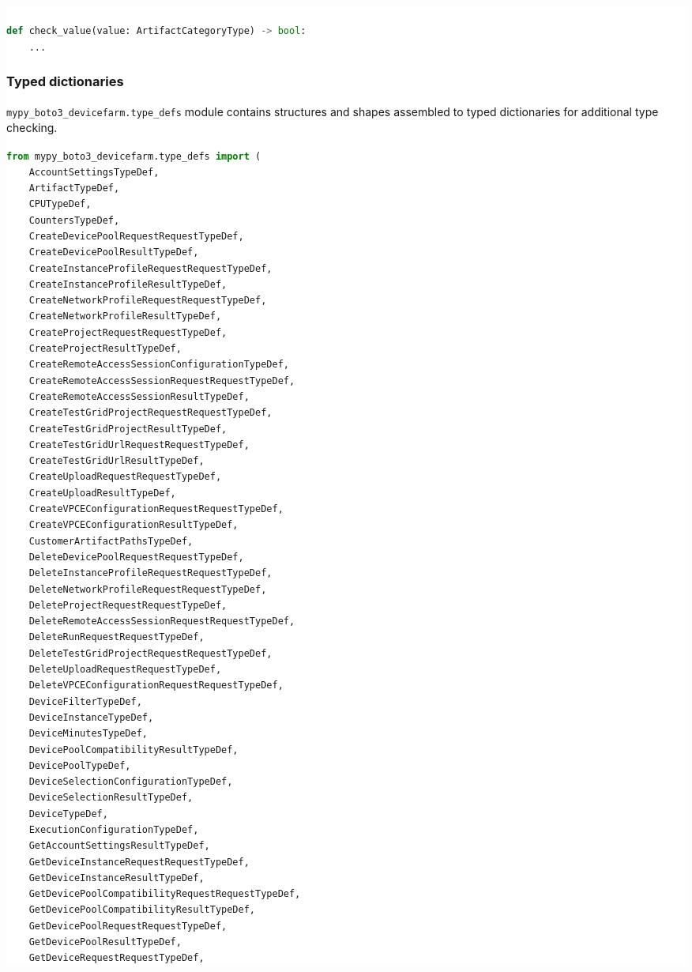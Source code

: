```python

def check_value(value: ArtifactCategoryType) -> bool:
    ...
```

<a id="typed-dictionaries"></a>

### Typed dictionaries

`mypy_boto3_devicefarm.type_defs` module contains structures and shapes
assembled to typed dictionaries for additional type checking.

```python
from mypy_boto3_devicefarm.type_defs import (
    AccountSettingsTypeDef,
    ArtifactTypeDef,
    CPUTypeDef,
    CountersTypeDef,
    CreateDevicePoolRequestRequestTypeDef,
    CreateDevicePoolResultTypeDef,
    CreateInstanceProfileRequestRequestTypeDef,
    CreateInstanceProfileResultTypeDef,
    CreateNetworkProfileRequestRequestTypeDef,
    CreateNetworkProfileResultTypeDef,
    CreateProjectRequestRequestTypeDef,
    CreateProjectResultTypeDef,
    CreateRemoteAccessSessionConfigurationTypeDef,
    CreateRemoteAccessSessionRequestRequestTypeDef,
    CreateRemoteAccessSessionResultTypeDef,
    CreateTestGridProjectRequestRequestTypeDef,
    CreateTestGridProjectResultTypeDef,
    CreateTestGridUrlRequestRequestTypeDef,
    CreateTestGridUrlResultTypeDef,
    CreateUploadRequestRequestTypeDef,
    CreateUploadResultTypeDef,
    CreateVPCEConfigurationRequestRequestTypeDef,
    CreateVPCEConfigurationResultTypeDef,
    CustomerArtifactPathsTypeDef,
    DeleteDevicePoolRequestRequestTypeDef,
    DeleteInstanceProfileRequestRequestTypeDef,
    DeleteNetworkProfileRequestRequestTypeDef,
    DeleteProjectRequestRequestTypeDef,
    DeleteRemoteAccessSessionRequestRequestTypeDef,
    DeleteRunRequestRequestTypeDef,
    DeleteTestGridProjectRequestRequestTypeDef,
    DeleteUploadRequestRequestTypeDef,
    DeleteVPCEConfigurationRequestRequestTypeDef,
    DeviceFilterTypeDef,
    DeviceInstanceTypeDef,
    DeviceMinutesTypeDef,
    DevicePoolCompatibilityResultTypeDef,
    DevicePoolTypeDef,
    DeviceSelectionConfigurationTypeDef,
    DeviceSelectionResultTypeDef,
    DeviceTypeDef,
    ExecutionConfigurationTypeDef,
    GetAccountSettingsResultTypeDef,
    GetDeviceInstanceRequestRequestTypeDef,
    GetDeviceInstanceResultTypeDef,
    GetDevicePoolCompatibilityRequestRequestTypeDef,
    GetDevicePoolCompatibilityResultTypeDef,
    GetDevicePoolRequestRequestTypeDef,
    GetDevicePoolResultTypeDef,
    GetDeviceRequestRequestTypeDef,
```